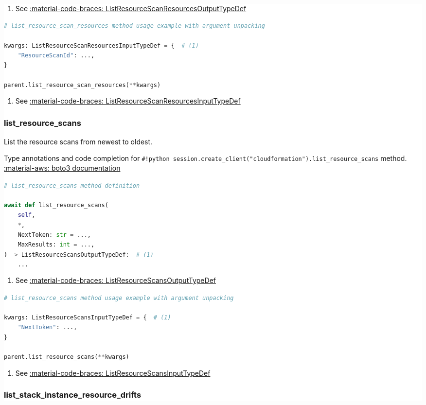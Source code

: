 1. See [:material-code-braces: ListResourceScanResourcesOutputTypeDef](./type_defs.md#listresourcescanresourcesoutputtypedef) 


```python
# list_resource_scan_resources method usage example with argument unpacking

kwargs: ListResourceScanResourcesInputTypeDef = {  # (1)
    "ResourceScanId": ...,
}

parent.list_resource_scan_resources(**kwargs)
```

1. See [:material-code-braces: ListResourceScanResourcesInputTypeDef](./type_defs.md#listresourcescanresourcesinputtypedef) 

### list\_resource\_scans

List the resource scans from newest to oldest.

Type annotations and code completion for `#!python session.create_client("cloudformation").list_resource_scans` method.
[:material-aws: boto3 documentation](https://boto3.amazonaws.com/v1/documentation/api/latest/reference/services/cloudformation/client/list_resource_scans.html)

```python
# list_resource_scans method definition

await def list_resource_scans(
    self,
    *,
    NextToken: str = ...,
    MaxResults: int = ...,
) -> ListResourceScansOutputTypeDef:  # (1)
    ...
```

1. See [:material-code-braces: ListResourceScansOutputTypeDef](./type_defs.md#listresourcescansoutputtypedef) 


```python
# list_resource_scans method usage example with argument unpacking

kwargs: ListResourceScansInputTypeDef = {  # (1)
    "NextToken": ...,
}

parent.list_resource_scans(**kwargs)
```

1. See [:material-code-braces: ListResourceScansInputTypeDef](./type_defs.md#listresourcescansinputtypedef) 

### list\_stack\_instance\_resource\_drifts
